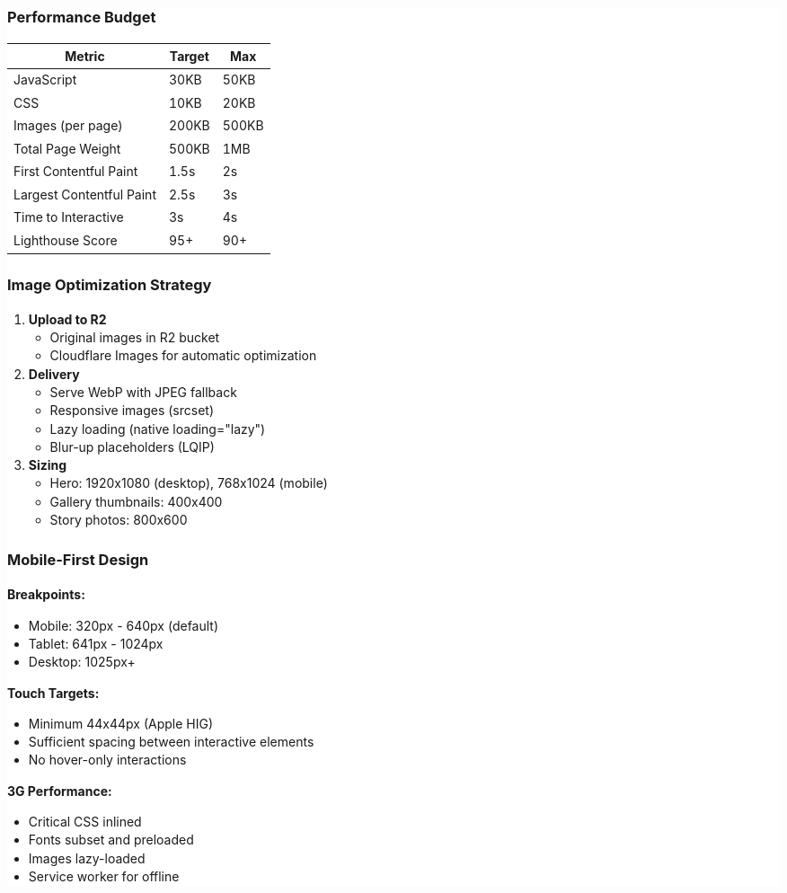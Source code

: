 ### Performance Budget

| Metric                   | Target | Max   |
| ------------------------ | ------ | ----- |
| JavaScript               | 30KB   | 50KB  |
| CSS                      | 10KB   | 20KB  |
| Images (per page)        | 200KB  | 500KB |
| Total Page Weight        | 500KB  | 1MB   |
| First Contentful Paint   | 1.5s   | 2s    |
| Largest Contentful Paint | 2.5s   | 3s    |
| Time to Interactive      | 3s     | 4s    |
| Lighthouse Score         | 95+    | 90+   |

### Image Optimization Strategy

1. **Upload to R2**
   - Original images in R2 bucket
   - Cloudflare Images for automatic optimization
2. **Delivery**
   - Serve WebP with JPEG fallback
   - Responsive images (srcset)
   - Lazy loading (native loading="lazy")
   - Blur-up placeholders (LQIP)
3. **Sizing**
   - Hero: 1920x1080 (desktop), 768x1024 (mobile)
   - Gallery thumbnails: 400x400
   - Story photos: 800x600

### Mobile-First Design

**Breakpoints:**

- Mobile: 320px - 640px (default)
- Tablet: 641px - 1024px
- Desktop: 1025px+

**Touch Targets:**

- Minimum 44x44px (Apple HIG)
- Sufficient spacing between interactive elements
- No hover-only interactions

**3G Performance:**

- Critical CSS inlined
- Fonts subset and preloaded
- Images lazy-loaded
- Service worker for offline
